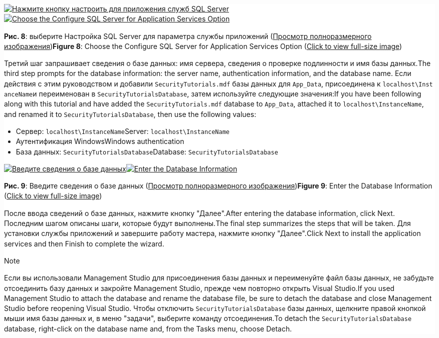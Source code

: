 
<span data-ttu-id="bf865-225">[![Нажмите кнопку настроить для приложения служб SQL Server](creating-the-membership-schema-in-sql-server-vb/_static/image23.png)](creating-the-membership-schema-in-sql-server-vb/_static/image22.png)</span><span class="sxs-lookup"><span data-stu-id="bf865-225">[![Choose the Configure SQL Server for Application Services Option](creating-the-membership-schema-in-sql-server-vb/_static/image23.png)](creating-the-membership-schema-in-sql-server-vb/_static/image22.png)</span></span>

<span data-ttu-id="bf865-226">**Рис. 8**: выберите Настройка SQL Server для параметра службы приложений ([Просмотр полноразмерного изображения](creating-the-membership-schema-in-sql-server-vb/_static/image24.png))</span><span class="sxs-lookup"><span data-stu-id="bf865-226">**Figure 8**: Choose the Configure SQL Server for Application Services Option ([Click to view full-size image](creating-the-membership-schema-in-sql-server-vb/_static/image24.png))</span></span>


<span data-ttu-id="bf865-227">Третий шаг запрашивает сведения о базе данных: имя сервера, сведения о проверке подлинности и имя базы данных.</span><span class="sxs-lookup"><span data-stu-id="bf865-227">The third step prompts for the database information: the server name, authentication information, and the database name.</span></span> <span data-ttu-id="bf865-228">Если действия с этим руководством и добавили `SecurityTutorials.mdf` базы данных для `App_Data`, присоединена к `localhost\InstanceName`и переименован в `SecurityTutorialsDatabase`, затем используйте следующие значения:</span><span class="sxs-lookup"><span data-stu-id="bf865-228">If you have been following along with this tutorial and have added the `SecurityTutorials.mdf` database to `App_Data`, attached it to `localhost\InstanceName`, and renamed it to `SecurityTutorialsDatabase`, then use the following values:</span></span>

- <span data-ttu-id="bf865-229">Сервер: `localhost\InstanceName`</span><span class="sxs-lookup"><span data-stu-id="bf865-229">Server: `localhost\InstanceName`</span></span>
- <span data-ttu-id="bf865-230">Аутентификация Windows</span><span class="sxs-lookup"><span data-stu-id="bf865-230">Windows authentication</span></span>
- <span data-ttu-id="bf865-231">База данных: `SecurityTutorialsDatabase`</span><span class="sxs-lookup"><span data-stu-id="bf865-231">Database: `SecurityTutorialsDatabase`</span></span>


<span data-ttu-id="bf865-232">[![Введите сведения о базе данных](creating-the-membership-schema-in-sql-server-vb/_static/image26.png)](creating-the-membership-schema-in-sql-server-vb/_static/image25.png)</span><span class="sxs-lookup"><span data-stu-id="bf865-232">[![Enter the Database Information](creating-the-membership-schema-in-sql-server-vb/_static/image26.png)](creating-the-membership-schema-in-sql-server-vb/_static/image25.png)</span></span>

<span data-ttu-id="bf865-233">**Рис. 9**: Введите сведения о базе данных ([Просмотр полноразмерного изображения](creating-the-membership-schema-in-sql-server-vb/_static/image27.png))</span><span class="sxs-lookup"><span data-stu-id="bf865-233">**Figure 9**: Enter the Database Information ([Click to view full-size image](creating-the-membership-schema-in-sql-server-vb/_static/image27.png))</span></span>


<span data-ttu-id="bf865-234">После ввода сведений о базе данных, нажмите кнопку "Далее".</span><span class="sxs-lookup"><span data-stu-id="bf865-234">After entering the database information, click Next.</span></span> <span data-ttu-id="bf865-235">Последним шагом описаны шаги, которые будут выполнены.</span><span class="sxs-lookup"><span data-stu-id="bf865-235">The final step summarizes the steps that will be taken.</span></span> <span data-ttu-id="bf865-236">Для установки службы приложений и завершите работу мастера, нажмите кнопку "Далее".</span><span class="sxs-lookup"><span data-stu-id="bf865-236">Click Next to install the application services and then Finish to complete the wizard.</span></span>

> [!NOTE]
> <span data-ttu-id="bf865-237">Если вы использовали Management Studio для присоединения базы данных и переименуйте файл базы данных, не забудьте отсоединить базу данных и закройте Management Studio, прежде чем повторно открыть Visual Studio.</span><span class="sxs-lookup"><span data-stu-id="bf865-237">If you used Management Studio to attach the database and rename the database file, be sure to detach the database and close Management Studio before reopening Visual Studio.</span></span> <span data-ttu-id="bf865-238">Чтобы отключить `SecurityTutorialsDatabase` базы данных, щелкните правой кнопкой мыши имя базы данных и, в меню "задачи", выберите команду отсоединения.</span><span class="sxs-lookup"><span data-stu-id="bf865-238">To detach the `SecurityTutorialsDatabase` database, right-click on the database name and, from the Tasks menu, choose Detach.</span></span>
